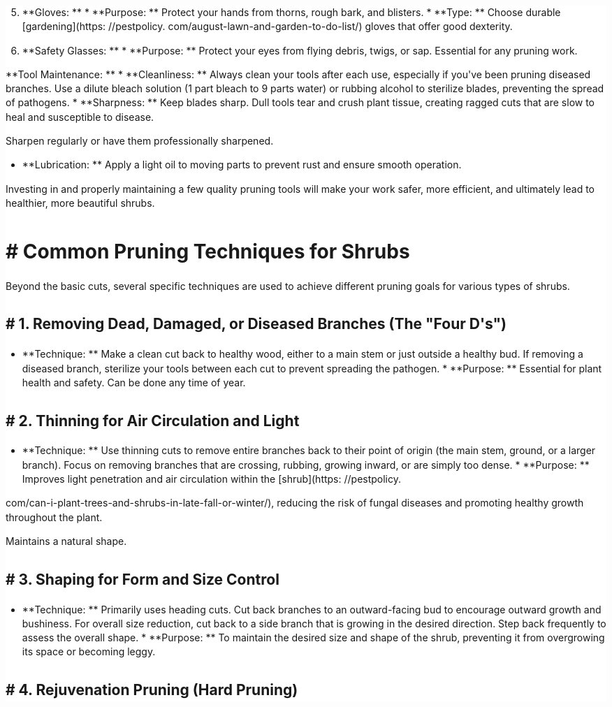 5. **Gloves: ** * **Purpose: ** Protect your hands from thorns, rough bark, and blisters. * **Type: ** Choose durable [gardening](https: //pestpolicy. com/august-lawn-and-garden-to-do-list/) gloves that offer good dexterity.

6. **Safety Glasses: ** * **Purpose: ** Protect your eyes from flying debris, twigs, or sap. Essential for any pruning work.

**Tool Maintenance: ** * **Cleanliness: ** Always clean your tools after each use, especially if you've been pruning diseased branches. Use a dilute bleach solution (1 part bleach to 9 parts water) or rubbing alcohol to sterilize blades, preventing the spread of pathogens. * **Sharpness: ** Keep blades sharp. Dull tools tear and crush plant tissue, creating ragged cuts that are slow to heal and susceptible to disease.

Sharpen regularly or have them professionally sharpened.

* **Lubrication: ** Apply a light oil to moving parts to prevent rust and ensure smooth operation.

Investing in and properly maintaining a few quality pruning tools will make your work safer, more efficient, and ultimately lead to healthier, more beautiful shrubs.

# # Common Pruning Techniques for Shrubs

Beyond the basic cuts, several specific techniques are used to achieve different pruning goals for various types of shrubs.

## # 1. Removing Dead, Damaged, or Diseased Branches (The "Four D's")

* **Technique: ** Make a clean cut back to healthy wood, either to a main stem or just outside a healthy bud. If removing a diseased branch, sterilize your tools between each cut to prevent spreading the pathogen. * **Purpose: ** Essential for plant health and safety. Can be done any time of year.

## # 2. Thinning for Air Circulation and Light

* **Technique: ** Use thinning cuts to remove entire branches back to their point of origin (the main stem, ground, or a larger branch). Focus on removing branches that are crossing, rubbing, growing inward, or are simply too dense. * **Purpose: ** Improves light penetration and air circulation within the [shrub](https: //pestpolicy.

com/can-i-plant-trees-and-shrubs-in-late-fall-or-winter/), reducing the risk of fungal diseases and promoting healthy growth throughout the plant.

Maintains a natural shape.

## # 3. Shaping for Form and Size Control

* **Technique: ** Primarily uses heading cuts. Cut back branches to an outward-facing bud to encourage outward growth and bushiness. For overall size reduction, cut back to a side branch that is growing in the desired direction. Step back frequently to assess the overall shape. * **Purpose: ** To maintain the desired size and shape of the shrub, preventing it from overgrowing its space or becoming leggy.

## # 4. Rejuvenation Pruning (Hard Pruning)
